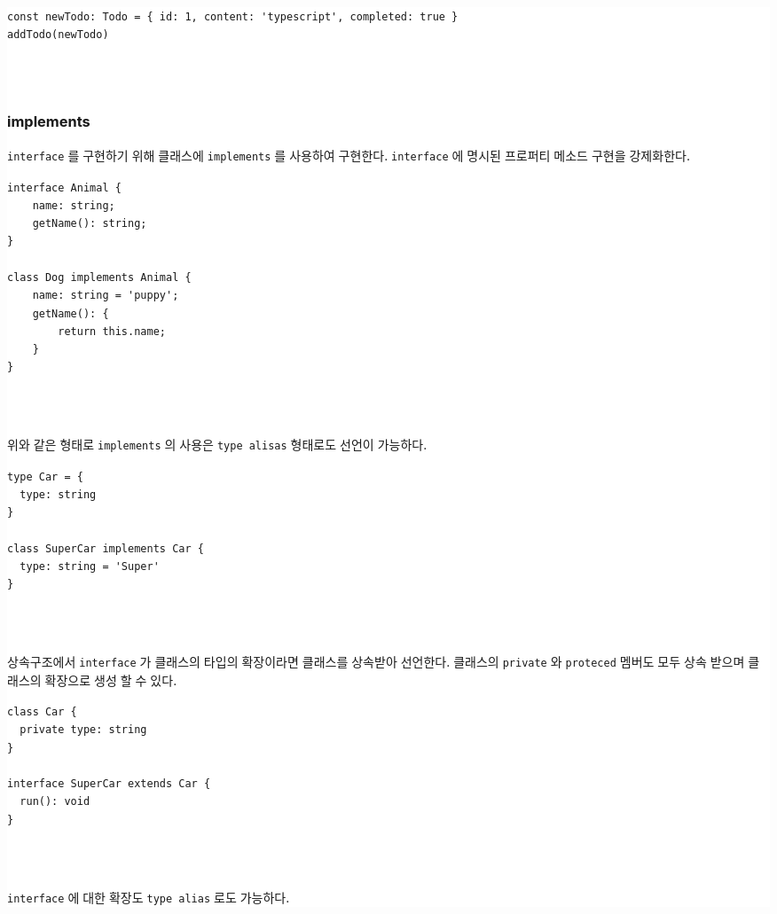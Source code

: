 ```tsx
const newTodo: Todo = { id: 1, content: 'typescript', completed: true }
addTodo(newTodo)
```

<br /><br />

### implements

`interface` 를 구현하기 위해 클래스에 `implements` 를 사용하여 구현한다. `interface` 에 명시된 프로퍼티 메소드 구현을 강제화한다. <br />

```tsx
interface Animal {
	name: string;
	getName(): string;
}

class Dog implements Animal {
	name: string = 'puppy';
	getName(): {
		return this.name;
	}
}
```

<br /><br />

위와 같은 형태로 `implements` 의 사용은 `type alisas` 형태로도 선언이 가능하다. <br />

```tsx
type Car = {
  type: string
}

class SuperCar implements Car {
  type: string = 'Super'
}
```

<br /><br />

상속구조에서 `interface` 가 클래스의 타입의 확장이라면 클래스를 상속받아 선언한다. 클래스의 `private` 와 `proteced` 멤버도 모두 상속 받으며 클래스의 확장으로 생성 할 수 있다. <br />

```tsx
class Car {
  private type: string
}

interface SuperCar extends Car {
  run(): void
}
```

<br /><br />

`interface` 에 대한 확장도 `type alias` 로도 가능하다. <br />
